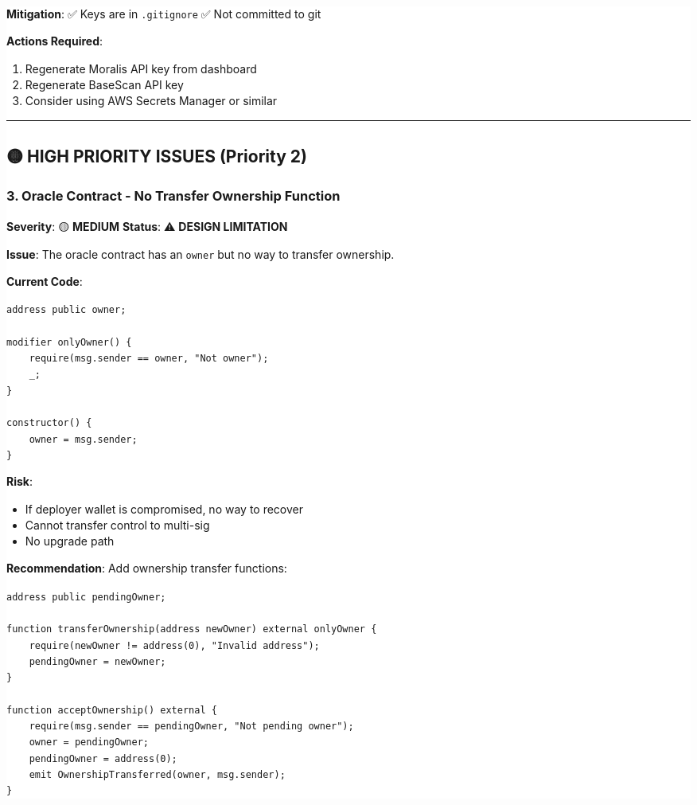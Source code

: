 **Mitigation**:
✅ Keys are in `.gitignore`
✅ Not committed to git

**Actions Required**:
1. Regenerate Moralis API key from dashboard
2. Regenerate BaseScan API key
3. Consider using AWS Secrets Manager or similar

---

## 🟡 HIGH PRIORITY ISSUES (Priority 2)

### 3. **Oracle Contract - No Transfer Ownership Function**
**Severity**: 🟡 **MEDIUM**
**Status**: ⚠️ **DESIGN LIMITATION**

**Issue**:
The oracle contract has an `owner` but no way to transfer ownership.

**Current Code**:
```solidity
address public owner;

modifier onlyOwner() {
    require(msg.sender == owner, "Not owner");
    _;
}

constructor() {
    owner = msg.sender;
}
```

**Risk**:
- If deployer wallet is compromised, no way to recover
- Cannot transfer control to multi-sig
- No upgrade path

**Recommendation**:
Add ownership transfer functions:
```solidity
address public pendingOwner;

function transferOwnership(address newOwner) external onlyOwner {
    require(newOwner != address(0), "Invalid address");
    pendingOwner = newOwner;
}

function acceptOwnership() external {
    require(msg.sender == pendingOwner, "Not pending owner");
    owner = pendingOwner;
    pendingOwner = address(0);
    emit OwnershipTransferred(owner, msg.sender);
}
```

